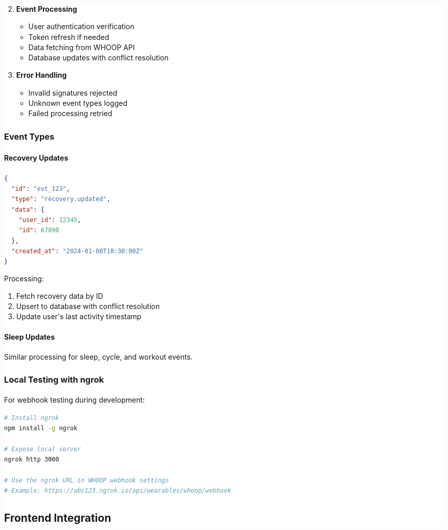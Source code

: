 2. **Event Processing**

   - User authentication verification
   - Token refresh if needed
   - Data fetching from WHOOP API
   - Database updates with conflict resolution

3. **Error Handling**
   - Invalid signatures rejected
   - Unknown event types logged
   - Failed processing retried

### Event Types

#### Recovery Updates

```json
{
  "id": "evt_123",
  "type": "recovery.updated",
  "data": {
    "user_id": 12345,
    "id": 67890
  },
  "created_at": "2024-01-08T10:30:00Z"
}
```

Processing:

1. Fetch recovery data by ID
2. Upsert to database with conflict resolution
3. Update user's last activity timestamp

#### Sleep Updates

Similar processing for sleep, cycle, and workout events.

### Local Testing with ngrok

For webhook testing during development:

```bash
# Install ngrok
npm install -g ngrok

# Expose local server
ngrok http 3000

# Use the ngrok URL in WHOOP webhook settings
# Example: https://abc123.ngrok.io/api/wearables/whoop/webhook
```

## Frontend Integration
